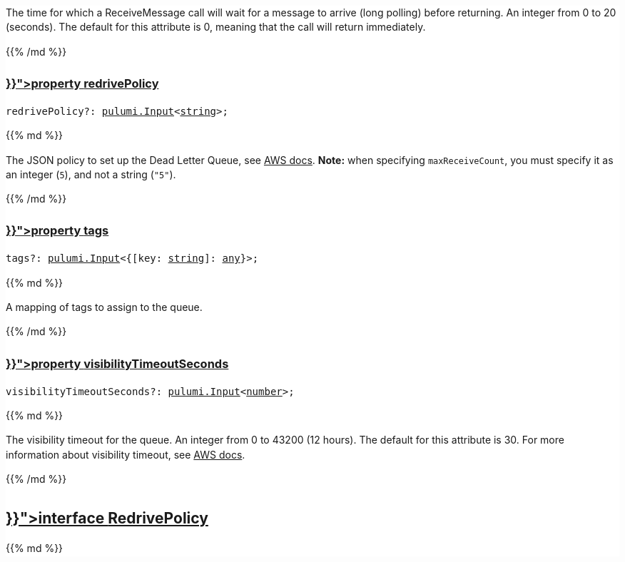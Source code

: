 The time for which a ReceiveMessage call will wait for a message to arrive (long polling) before returning. An integer from 0 to 20 (seconds). The default for this attribute is 0, meaning that the call will return immediately.

{{% /md %}}
</div>
<h3 class="pdoc-member-header" id="QueueState-redrivePolicy">
<a class="pdoc-child-name" href="{{< pkg-url pkg="aws" path="sqs/queue.ts#L251" >}}">property <b>redrivePolicy</b></a>
</h3>
<div class="pdoc-member-contents">
<pre class="highlight"><span class='kd'></span>redrivePolicy?: <a href='/docs/reference/pkg/nodejs/pulumi/pulumi/#Input'>pulumi.Input</a>&lt;<span class='kd'><a href='https://developer.mozilla.org/en-US/docs/Web/JavaScript/Reference/Global_Objects/String'>string</a></span>&gt;;</pre>
{{% md %}}

The JSON policy to set up the Dead Letter Queue, see [AWS docs](https://docs.aws.amazon.com/AWSSimpleQueueService/latest/SQSDeveloperGuide/SQSDeadLetterQueue.html). **Note:** when specifying `maxReceiveCount`, you must specify it as an integer (`5`), and not a string (`"5"`).

{{% /md %}}
</div>
<h3 class="pdoc-member-header" id="QueueState-tags">
<a class="pdoc-child-name" href="{{< pkg-url pkg="aws" path="sqs/queue.ts#L255" >}}">property <b>tags</b></a>
</h3>
<div class="pdoc-member-contents">
<pre class="highlight"><span class='kd'></span>tags?: <a href='/docs/reference/pkg/nodejs/pulumi/pulumi/#Input'>pulumi.Input</a>&lt;{[key: <span class='kd'><a href='https://developer.mozilla.org/en-US/docs/Web/JavaScript/Reference/Global_Objects/String'>string</a></span>]: <span class='kd'><a href='https://www.typescriptlang.org/docs/handbook/basic-types.html#any'>any</a></span>}&gt;;</pre>
{{% md %}}

A mapping of tags to assign to the queue.

{{% /md %}}
</div>
<h3 class="pdoc-member-header" id="QueueState-visibilityTimeoutSeconds">
<a class="pdoc-child-name" href="{{< pkg-url pkg="aws" path="sqs/queue.ts#L259" >}}">property <b>visibilityTimeoutSeconds</b></a>
</h3>
<div class="pdoc-member-contents">
<pre class="highlight"><span class='kd'></span>visibilityTimeoutSeconds?: <a href='/docs/reference/pkg/nodejs/pulumi/pulumi/#Input'>pulumi.Input</a>&lt;<span class='kd'><a href='https://developer.mozilla.org/en-US/docs/Web/JavaScript/Reference/Global_Objects/Number'>number</a></span>&gt;;</pre>
{{% md %}}

The visibility timeout for the queue. An integer from 0 to 43200 (12 hours). The default for this attribute is 30. For more information about visibility timeout, see [AWS docs](https://docs.aws.amazon.com/AWSSimpleQueueService/latest/SQSDeveloperGuide/AboutVT.html).

{{% /md %}}
</div>
</div>
<h2 class="pdoc-module-header" id="RedrivePolicy">
<a class="pdoc-member-name" href="{{< pkg-url pkg="aws" path="sqs/redrive.ts#L26" >}}">interface <b>RedrivePolicy</b></a>
</h2>
<div class="pdoc-module-contents">
{{% md %}}
